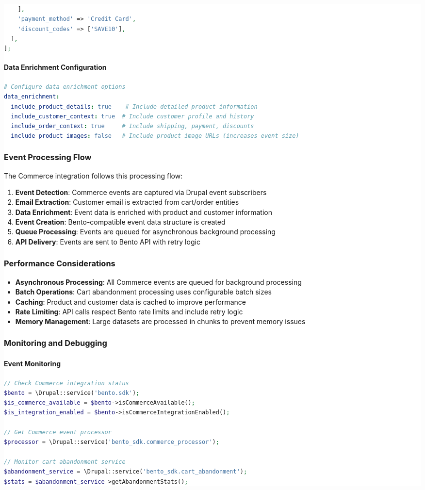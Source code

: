 ```php
    ],
    'payment_method' => 'Credit Card',
    'discount_codes' => ['SAVE10'],
  ],
];
```

#### Data Enrichment Configuration

```yaml
# Configure data enrichment options
data_enrichment:
  include_product_details: true    # Include detailed product information
  include_customer_context: true  # Include customer profile and history
  include_order_context: true     # Include shipping, payment, discounts
  include_product_images: false   # Include product image URLs (increases event size)
```

### Event Processing Flow

The Commerce integration follows this processing flow:

1. **Event Detection**: Commerce events are captured via Drupal event subscribers
2. **Email Extraction**: Customer email is extracted from cart/order entities
3. **Data Enrichment**: Event data is enriched with product and customer information
4. **Event Creation**: Bento-compatible event data structure is created
5. **Queue Processing**: Events are queued for asynchronous background processing
6. **API Delivery**: Events are sent to Bento API with retry logic

### Performance Considerations

- **Asynchronous Processing**: All Commerce events are queued for background processing
- **Batch Operations**: Cart abandonment processing uses configurable batch sizes
- **Caching**: Product and customer data is cached to improve performance
- **Rate Limiting**: API calls respect Bento rate limits and include retry logic
- **Memory Management**: Large datasets are processed in chunks to prevent memory issues

### Monitoring and Debugging

#### Event Monitoring

```php
// Check Commerce integration status
$bento = \Drupal::service('bento.sdk');
$is_commerce_available = $bento->isCommerceAvailable();
$is_integration_enabled = $bento->isCommerceIntegrationEnabled();

// Get Commerce event processor
$processor = \Drupal::service('bento_sdk.commerce_processor');

// Monitor cart abandonment service
$abandonment_service = \Drupal::service('bento_sdk.cart_abandonment');
$stats = $abandonment_service->getAbandonmentStats();
```

